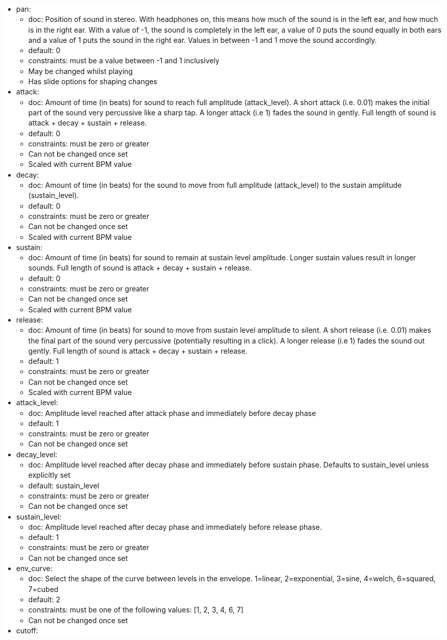   * pan:
    - doc: Position of sound in stereo. With headphones on, this means how much of the sound is in the left ear, and how much is in the right ear. With a value of -1, the sound is completely in the left ear, a value of 0 puts the sound equally in both ears and a value of 1 puts the sound in the right ear. Values in between -1 and 1 move the sound accordingly.
    - default: 0
    - constraints: must be a value between -1 and 1 inclusively
    - May be changed whilst playing
    - Has slide options for shaping changes
  * attack:
    - doc: Amount of time (in beats) for sound to reach full amplitude (attack_level). A short attack (i.e. 0.01) makes the initial part of the sound very percussive like a sharp tap. A longer attack (i.e 1) fades the sound in gently. Full length of sound is attack + decay + sustain + release.
    - default: 0
    - constraints: must be zero or greater
    - Can not be changed once set
    - Scaled with current BPM value
  * decay:
    - doc: Amount of time (in beats) for the sound to move from full amplitude (attack_level) to the sustain amplitude (sustain_level).
    - default: 0
    - constraints: must be zero or greater
    - Can not be changed once set
    - Scaled with current BPM value
  * sustain:
    - doc: Amount of time (in beats) for sound to remain at sustain level amplitude. Longer sustain values result in longer sounds. Full length of sound is attack + decay + sustain + release.
    - default: 0
    - constraints: must be zero or greater
    - Can not be changed once set
    - Scaled with current BPM value
  * release:
    - doc: Amount of time (in beats) for sound to move from sustain level amplitude to silent. A short release (i.e. 0.01) makes the final part of the sound very percussive (potentially resulting in a click). A longer release (i.e 1) fades the sound out gently. Full length of sound is attack + decay + sustain + release.
    - default: 1
    - constraints: must be zero or greater
    - Can not be changed once set
    - Scaled with current BPM value
  * attack_level:
    - doc: Amplitude level reached after attack phase and immediately before decay phase
    - default: 1
    - constraints: must be zero or greater
    - Can not be changed once set
  * decay_level:
    - doc: Amplitude level reached after decay phase and immediately before sustain phase. Defaults to sustain_level unless explicitly set
    - default: sustain_level
    - constraints: must be zero or greater
    - Can not be changed once set
  * sustain_level:
    - doc: Amplitude level reached after decay phase and immediately before release phase.
    - default: 1
    - constraints: must be zero or greater
    - Can not be changed once set
  * env_curve:
    - doc: Select the shape of the curve between levels in the envelope. 1=linear, 2=exponential, 3=sine, 4=welch, 6=squared, 7=cubed
    - default: 2
    - constraints: must be one of the following values: [1, 2, 3, 4, 6, 7]
    - Can not be changed once set
  * cutoff: